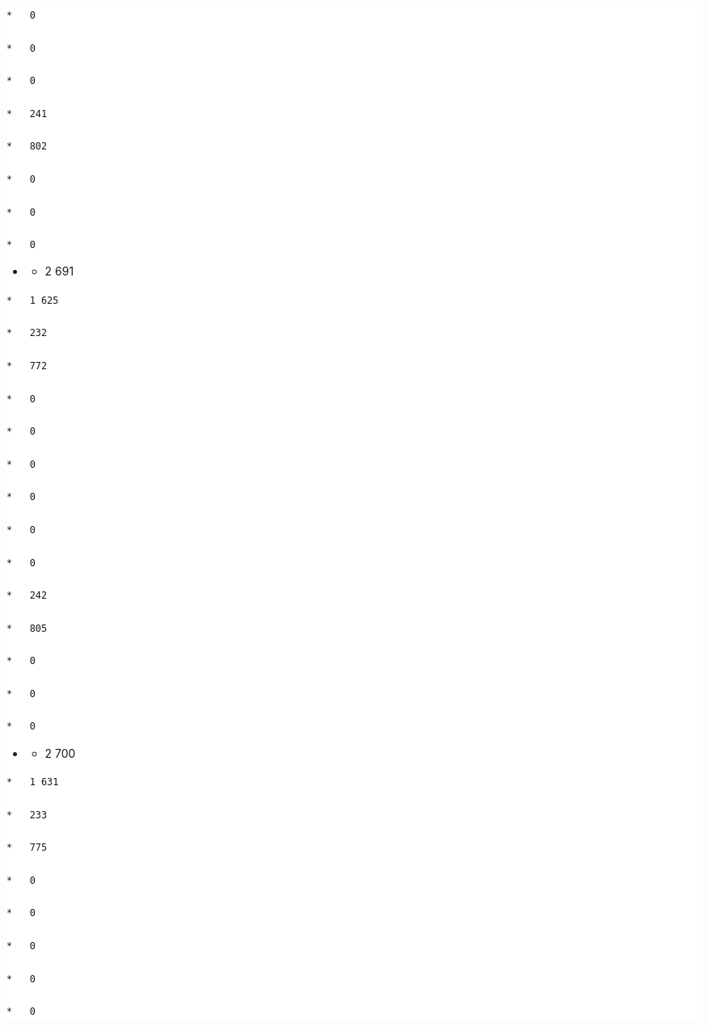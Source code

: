     *   0

    *   0

    *   0

    *   241

    *   802

    *   0

    *   0

    *   0


*    *   2 691

    *   1 625

    *   232

    *   772

    *   0

    *   0

    *   0

    *   0

    *   0

    *   0

    *   242

    *   805

    *   0

    *   0

    *   0


*    *   2 700

    *   1 631

    *   233

    *   775

    *   0

    *   0

    *   0

    *   0

    *   0
